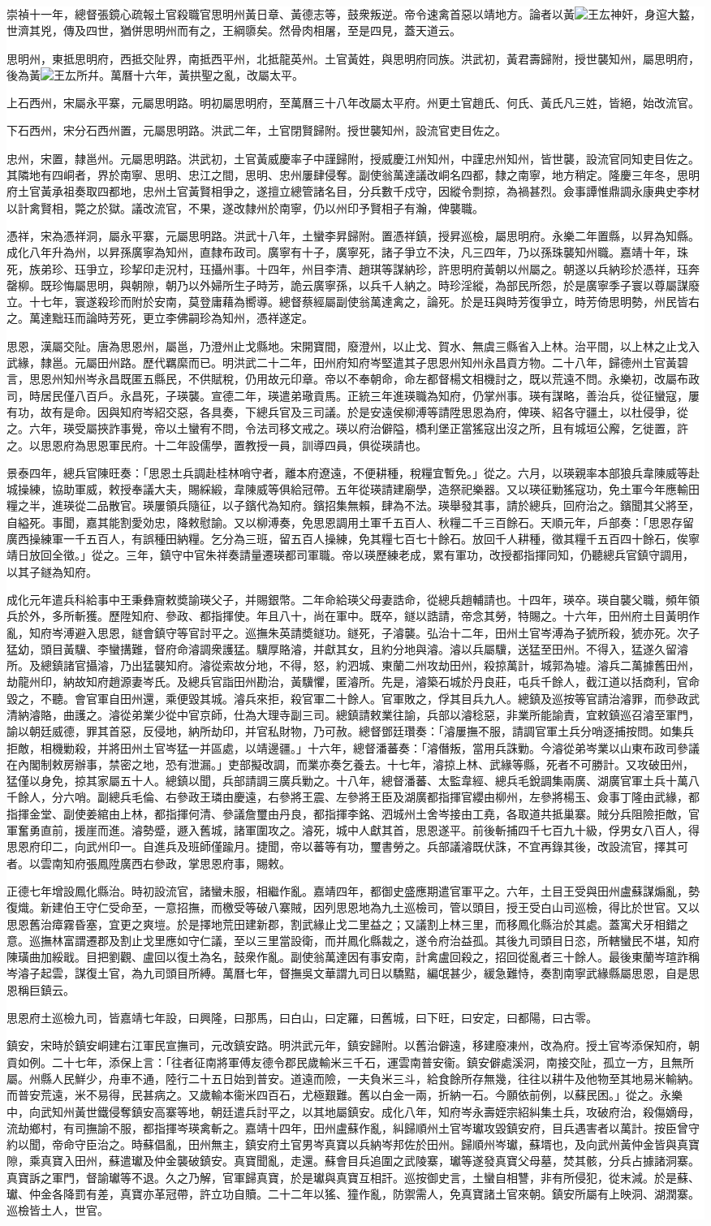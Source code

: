 崇禎十一年，總督張鏡心疏報土官殺職官思明州黃日章、黃德志等，鼓衆叛逆。帝令速禽首惡以靖地方。論者以黃![王厷](../../imgs/248fe.gif)神奸，身逭大盭，世濟其兇，傳及四世，猶併思明州而有之，王綱隳矣。然骨肉相屠，至是四見，蓋天道云。

思明州，東抵思明府，西抵交阯界，南抵西平州，北抵龍英州。土官黃姓，與思明府同族。洪武初，黃君壽歸附，授世襲知州，屬思明府，後為黃![王厷](../../imgs/248fe.gif)所幷。萬曆十六年，黃拱聖之亂，改屬太平。

上石西州，宋屬永平寨，元屬思明路。明初屬思明府，至萬曆三十八年改屬太平府。州更土官趙氏、何氏、黃氏凡三姓，皆絕，始改流官。

下石西州，宋分石西州置，元屬思明路。洪武二年，土官閉賢歸附。授世襲知州，設流官吏目佐之。

忠州，宋置，隸邕州。元屬思明路。洪武初，土官黃威慶率子中謹歸附，授威慶江州知州，中謹忠州知州，皆世襲，設流官同知吏目佐之。其隣地有四峒者，界於南寧、思明、忠江之間，思明、忠州屢肆侵奪。副使翁萬達議改峒名四都，隸之南寧，地方稍定。隆慶三年冬，思明府土官黃承祖奏取四都地，忠州土官黃賢相爭之，遂擅立總管諸名目，分兵數千戍守，因縱令剽掠，為禍甚烈。僉事譚惟鼎調永康典史李材以計禽賢相，斃之於獄。議改流官，不果，遂改隸州於南寧，仍以州印予賢相子有瀚，俾襲職。

憑祥，宋為憑祥洞，屬永平寨，元屬思明路。洪武十八年，土蠻李昇歸附。置憑祥鎮，授昇巡檢，屬思明府。永樂二年置縣，以昇為知縣。成化八年升為州，以昇孫廣寧為知州，直隸布政司。廣寧有十子，廣寧死，諸子爭立不決，凡三四年，乃以孫珠襲知州職。嘉靖十年，珠死，族弟珍、珏爭立，珍挈印走況村，珏攝州事。十四年，州目李清、趙琪等謀納珍，許思明府黃朝以州屬之。朝遂以兵納珍於憑祥，珏奔罄柳。既珍悔屬思明，與朝隙，朝乃以外婦所生子時芳，詭云廣寧孫，以兵千人納之。時珍淫縱，為部民所怨，於是廣寧季子寰以尊屬謀廢立。十七年，寰遂殺珍而附於安南，莫登庸藉為嚮導。總督蔡經屬副使翁萬達禽之，論死。於是珏與時芳復爭立，時芳倚思明勢，州民皆右之。萬達黜珏而論時芳死，更立李佛嗣珍為知州，憑祥遂定。

思恩，漢屬交阯。唐為思恩州，屬邕，乃澄州止戈縣地。宋開寶間，廢澄州，以止戈、賀水、無虞三縣省入上林。治平間，以上林之止戈入武緣，隸邕。元屬田州路。歷代羈縻而已。明洪武二十二年，田州府知府岑堅遣其子思恩州知州永昌貢方物。二十八年，歸德州土官黃碧言，思恩州知州岑永昌既匿五縣民，不供賦稅，仍用故元印章。帝以不奉朝命，命左都督楊文相機討之，既以荒遠不問。永樂初，改屬布政司，時居民僅八百戶。永昌死，子瑛襲。宣德二年，瑛遣弟璥貢馬。正統三年進瑛職為知府，仍掌州事。瑛有謀略，善治兵，從征蠻寇，屢有功，故有是命。因與知府岑紹交惡，各具奏，下總兵官及三司議。於是安遠侯柳溥等請陞思恩為府，俾瑛、紹各守疆土，以杜侵爭，從之。六年，瑛受屬挾詐事覺，帝以土蠻宥不問，令法司移文戒之。瑛以府治僻隘，橋利堡正當猺寇出沒之所，且有城垣公廨，乞徙置，許之。以思恩府為思恩軍民府。十二年設儒學，置教授一員，訓導四員，俱從瑛請也。

景泰四年，總兵官陳旺奏：「思恩土兵調赴桂林哨守者，離本府遼遠，不便耕種，稅糧宜暫免。」從之。六月，以瑛親率本部狼兵韋陳威等赴城操練，協助軍威，敕授奉議大夫，賜綵緞，韋陳威等俱給冠帶。五年從瑛請建廟學，造祭祀樂器。又以瑛征勦猺寇功，免土軍今年應輸田糧之半，進瑛從二品散官。瑛屢領兵隨征，以子鑌代為知府。鑌招集無賴，肆為不法。瑛舉發其事，請於總兵，回府治之。鑌聞其父將至，自縊死。事聞，嘉其能割愛効忠，降敕慰諭。又以柳溥奏，免思恩調用土軍千五百人、秋糧二千三百餘石。天順元年，戶部奏：「思恩存留廣西操練軍一千五百人，有誤種田納糧。乞分為三班，留五百人操練，免其糧七百七十餘石。放回千人耕種，徵其糧千五百四十餘石，俟寧靖日放回全徵。」從之。三年，鎮守中官朱祥奏請量遷瑛都司軍職。帝以瑛歷練老成，累有軍功，改授都指揮同知，仍聽總兵官鎮守調用，以其子鐩為知府。

成化元年遣兵科給事中王秉彝齎敕奬諭瑛父子，并賜銀幣。二年命給瑛父母妻誥命，從總兵趙輔請也。十四年，瑛卒。瑛自襲父職，頻年領兵於外，多所斬獲。歷陞知府、參政、都指揮使。年且八十，尚在軍中。既卒，鐩以誥請，帝念其勞，特賜之。十六年，田州府土目黃明作亂，知府岑溥避入思恩，鐩會鎮守等官討平之。巡撫朱英請奬鐩功。鐩死，子濬襲。弘治十二年，田州土官岑溥為子猇所殺，猇亦死。次子猛幼，頭目黃驥、李蠻搆難，督府命濬調衆護猛。驥厚賂濬，并獻其女，且約分地與濬。濬以兵屬驥，送猛至田州。不得入，猛遂久留濬所。及總鎮諸官攝濬，乃出猛襲知府。濬從索故分地，不得，怒，約泗城、東蘭二州攻劫田州，殺掠萬計，城郭為墟。濬兵二萬據舊田州，劫龍州印，納故知府趙源妻岑氏。及總兵官詣田州勘治，黃驥懼，匿濬所。先是，濬築石城於丹良莊，屯兵千餘人，截江道以括商利，官命毀之，不聽。會官軍自田州還，乘便毀其城。濬兵來拒，殺官軍二十餘人。官軍敗之，俘其目兵九人。總鎮及巡按等官請治濬罪，而參政武清納濬賂，曲護之。濬從弟業少從中官京師，仕為大理寺副三司。總鎮請敕業往諭，兵部以濬稔惡，非業所能諭責，宜敕鎮巡召濬至軍門，諭以朝廷威德，罪其首惡，反侵地，納所劫印，并官私財物，乃可赦。總督鄧廷瓚奏：「濬屢撫不服，請調官軍土兵分哨逐捕按問。如集兵拒敵，相機勦殺，并將田州土官岑猛一并區處，以靖邊疆。」十六年，總督潘蕃奏：「濬僭叛，當用兵誅勦。今濬從弟岑業以山東布政司參議在內閣制敕房辦事，禁密之地，恐有泄漏。」吏部擬改調，而業亦奏乞養去。十七年，濬掠上林、武緣等縣，死者不可勝計。又攻破田州，猛僅以身免，掠其家屬五十人。總鎮以聞，兵部請調三廣兵勦之。十八年，總督潘蕃、太監韋經、總兵毛銳調集兩廣、湖廣官軍土兵十萬八千餘人，分六哨。副總兵毛倫、右參政王璘由慶遠，右參將王震、左參將王臣及湖廣都指揮官纓由柳州，左參將楊玉、僉事丁隆由武緣，都指揮金堂、副使姜綰由上林，都指揮何清、參議詹璽由丹良，都指揮李銘、泗城州土舍岑接由工堯，各取道共抵巢寨。賊分兵阻險拒敵，官軍奮勇直前，援崖而進。濬勢蹙，遯入舊城，諸軍圍攻之。濬死，城中人獻其首，思恩遂平。前後斬捕四千七百九十級，俘男女八百人，得思恩府印二，向武州印一。自進兵及班師僅踰月。捷聞，帝以蕃等有功，璽書勞之。兵部議濬既伏誅，不宜再錄其後，改設流官，擇其可者。以雲南知府張鳳陞廣西右參政，掌思恩府事，賜敕。

正德七年增設鳳化縣治。時初設流官，諸蠻未服，相繼作亂。嘉靖四年，都御史盛應期遣官軍平之。六年，土目王受與田州盧蘇謀煽亂，勢復熾。新建伯王守仁受命至，一意招撫，而檄受等破八寨賊，因列思恩地為九土巡檢司，管以頭目，授王受白山司巡檢，得比於世官。又以思恩舊治瘴霧昏塞，宜更之爽塏。於是擇地荒田建新郡，割武緣止戈二里益之；又議割上林三里，而移鳳化縣治於其處。蓋寓犬牙相錯之意。巡撫林富謂遷郡及割止戈里應如守仁議，至以三里當設衛，而并鳳化縣裁之，遂令府治益孤。其後九司頭目日恣，所轄蠻民不堪，知府陳璜曲加綏戢。目把劉觀、盧回以復土為名，鼓衆作亂。副使翁萬達因有事安南，計禽盧回殺之，招回從亂者三十餘人。最後東蘭岑瑄詐稱岑濬子起雲，謀復土官，為九司頭目所縛。萬曆七年，督撫吳文華謂九司日以驕黠，編氓甚少，緩急難恃，奏割南寧武緣縣屬思恩，自是思恩稱巨鎮云。

思恩府土巡檢九司，皆嘉靖七年設，曰興隆，曰那馬，曰白山，曰定羅，曰舊城，曰下旺，曰安定，曰都陽，曰古零。

鎮安，宋時於鎮安峒建右江軍民宣撫司，元改鎮安路。明洪武元年，鎮安歸附。以舊治僻遠，移建廢凍州，改為府。授土官岑添保知府，朝貢如例。二十七年，添保上言：「往者征南將軍傅友德令郡民歲輸米三千石，運雲南普安衞。鎮安僻處溪洞，南接交阯，孤立一方，且無所屬。州縣人民鮮少，舟車不通，陸行二十五日始到普安。道遠而險，一夫負米三斗，給食餘所存無幾，往往以耕牛及他物至其地易米輸納。而普安荒遠，米不易得，民甚病之。又歲輸本衞米四百石，尤極艱難。舊以白金一兩，折納一石。今願依前例，以蘇民困。」從之。永樂中，向武知州黃世鐵侵奪鎮安高寨等地，朝廷遣兵討平之，以其地屬鎮安。成化八年，知府岑永壽姪宗紹糾集土兵，攻破府治，殺傷嫡母，流劫鄉村，有司撫諭不服，都指揮岑瑛禽斬之。嘉靖十四年，田州盧蘇作亂，糾歸順州土官岑瓛攻毀鎮安府，目兵遇害者以萬計。按臣曾守約以聞，帝命守臣治之。時蘇倡亂，田州無主，鎮安府土官男岑真寶以兵納岑邦佐於田州。歸順州岑瓛，蘇壻也，及向武州黃仲金皆與真寶隙，乘真寶入田州，蘇遣瓛及仲金襲破鎮安。真寶聞亂，走還。蘇會目兵追圍之武陵寨，瓛等遂發真寶父母墓，焚其骸，分兵占據諸洞寨。真寶訴之軍門，督諭瓛等不退。久之乃解，官軍歸真寶，於是瓛與真寶互相訐。巡按御史言，土蠻自相讐，非有所侵犯，從末減。於是蘇、瓛、仲金各降罰有差，真寶亦革冠帶，許立功自贖。二十二年以猺、獞作亂，防禦需人，免真寶諸土官來朝。鎮安所屬有上映洞、湖潤寨。巡檢皆土人，世官。
